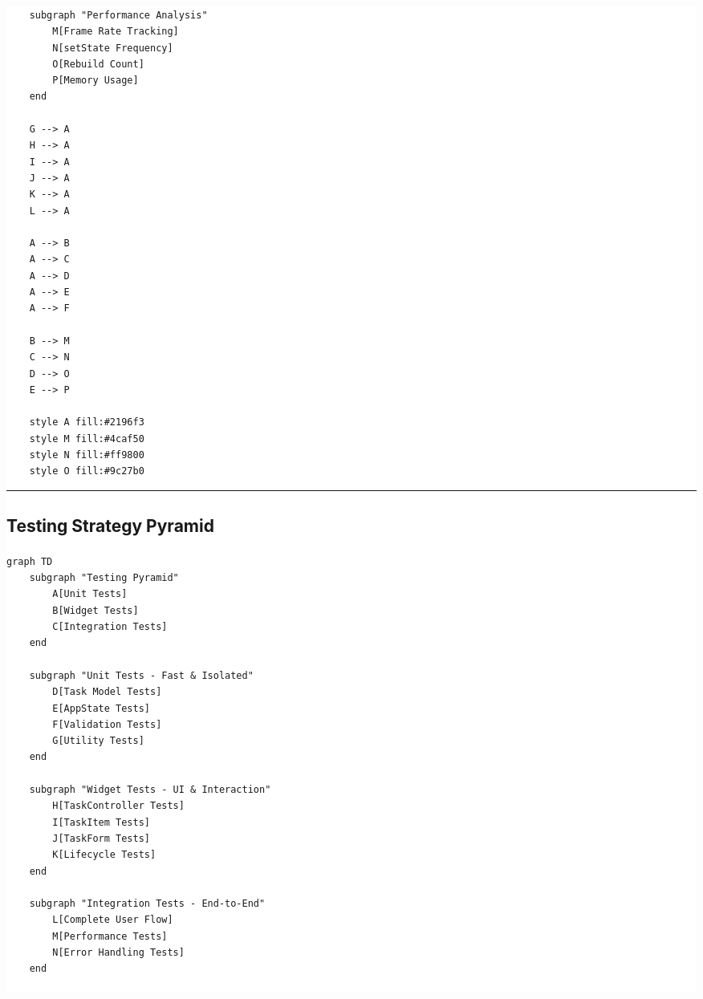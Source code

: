 ```mermaid
    subgraph "Performance Analysis"
        M[Frame Rate Tracking]
        N[setState Frequency]
        O[Rebuild Count]
        P[Memory Usage]
    end
    
    G --> A
    H --> A
    I --> A
    J --> A
    K --> A
    L --> A
    
    A --> B
    A --> C
    A --> D
    A --> E
    A --> F
    
    B --> M
    C --> N
    D --> O
    E --> P
    
    style A fill:#2196f3
    style M fill:#4caf50
    style N fill:#ff9800
    style O fill:#9c27b0
```

---

## **Testing Strategy Pyramid**

```mermaid
graph TD
    subgraph "Testing Pyramid"
        A[Unit Tests]
        B[Widget Tests]
        C[Integration Tests]
    end
    
    subgraph "Unit Tests - Fast & Isolated"
        D[Task Model Tests]
        E[AppState Tests]
        F[Validation Tests]
        G[Utility Tests]
    end
    
    subgraph "Widget Tests - UI & Interaction"
        H[TaskController Tests]
        I[TaskItem Tests]
        J[TaskForm Tests]
        K[Lifecycle Tests]
    end
    
    subgraph "Integration Tests - End-to-End"
        L[Complete User Flow]
        M[Performance Tests]
        N[Error Handling Tests]
    end
    
```